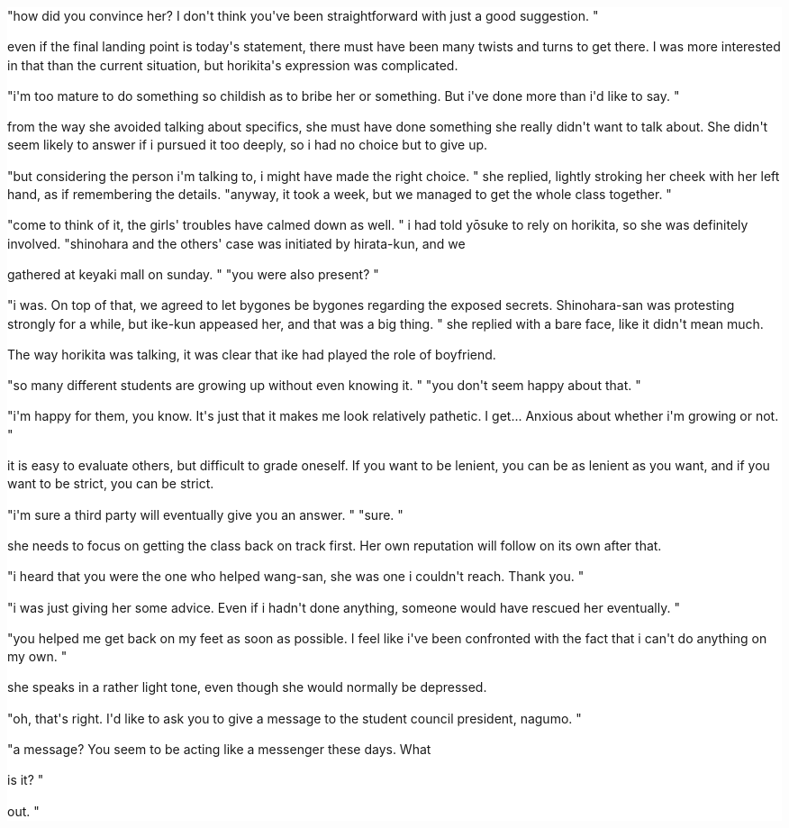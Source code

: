 "how did you convince her? I don't think you've been straightforward with just a good suggestion. "

even if the final landing point is today's statement, there must have been many twists and turns to get there. I was more interested in that than the current situation, but horikita's expression was complicated.

"i'm too mature to do something so childish as to bribe her or something. But i've done more than i'd like to say. "

from the way she avoided talking about specifics, she must have done something she really didn't want to talk about. She didn't seem likely to answer if i pursued it too deeply, so i had no choice but to give up.

"but considering the person i'm talking to, i might have made the right choice. " she replied, lightly stroking her cheek with her left hand, as if remembering the details. "anyway, it took a week, but we managed to get the whole class together. "

"come to think of it, the girls' troubles have calmed down as well. " i had told yōsuke to rely on horikita, so she was definitely involved. "shinohara and the others' case was initiated by hirata-kun, and we

gathered at keyaki mall on sunday. " "you were also present? "

"i was. On top of that, we agreed to let bygones be bygones regarding the exposed secrets. Shinohara-san was protesting strongly for a while, but ike-kun appeased her, and that was a big thing. " she replied with a bare face, like it didn't mean much.

The way horikita was talking, it was clear that ike had played the role of boyfriend.

"so many different students are growing up without even knowing it. " "you don't seem happy about that. "

"i'm happy for them, you know. It's just that it makes me look relatively pathetic. I get... Anxious about whether i'm growing or not. "

it is easy to evaluate others, but difficult to grade oneself. If you want to be lenient, you can be as lenient as you want, and if you want to be strict, you can be strict.

"i'm sure a third party will eventually give you an answer. " "sure. "

she needs to focus on getting the class back on track first. Her own reputation will follow on its own after that.

"i heard that you were the one who helped wang-san, she was one i couldn't reach. Thank you. "

"i was just giving her some advice. Even if i hadn't done anything, someone would have rescued her eventually. "

"you helped me get back on my feet as soon as possible. I feel like i've been confronted with the fact that i can't do anything on my own. "

she speaks in a rather light tone, even though she would normally be depressed.

"oh, that's right. I'd like to ask you to give a message to the student council president, nagumo. "

"a message? You seem to be acting like a messenger these days. What

is it? "

out. "
